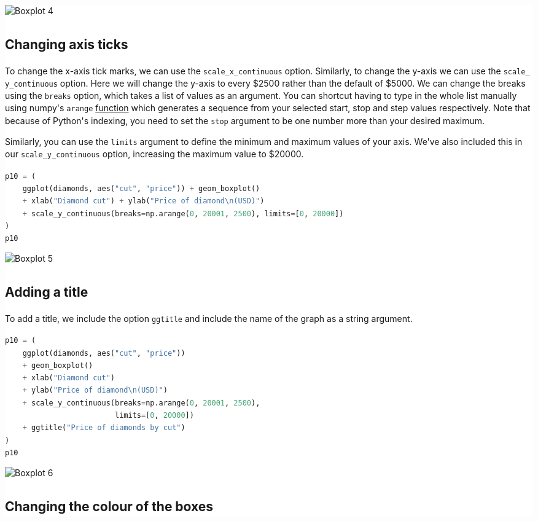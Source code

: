 <img src="/figure/plotnine_boxplot_4.png" title="Boxplot 4" style="display: block; margin: auto;" />


## Changing axis ticks

To change the x-axis tick marks, we can use the `scale_x_continuous` option. Similarly, to change the y-axis we can use the `scale_y_continuous` option. Here we will change the y-axis to every $2500 rather than the default of $5000. We can change the breaks using the `breaks` option, which takes a list of values as an argument. You can shortcut having to type in the whole list manually using numpy's `arange` [function](https://docs.scipy.org/doc/numpy/reference/generated/numpy.arange.html) which generates a sequence from your selected start, stop and step values respectively. Note that because of Python's indexing, you need to set the `stop` argument to be one number more than your desired maximum.

Similarly, you can use the `limits` argument to define the minimum and maximum values of your axis. We've also included this in our `scale_y_continuous` option, increasing the maximum value to $20000.


```python
p10 = (
    ggplot(diamonds, aes("cut", "price")) + geom_boxplot()
    + xlab("Diamond cut") + ylab("Price of diamond\n(USD)")
    + scale_y_continuous(breaks=np.arange(0, 20001, 2500), limits=[0, 20000])
)
p10
```

<img src="/figure/plotnine_boxplot_5.png" title="Boxplot 5" style="display: block; margin: auto;" />


## Adding a title

To add a title, we include the option `ggtitle` and include the name of the graph as a string argument.


```python
p10 = (
    ggplot(diamonds, aes("cut", "price"))
    + geom_boxplot()
    + xlab("Diamond cut")
    + ylab("Price of diamond\n(USD)")
    + scale_y_continuous(breaks=np.arange(0, 20001, 2500), 
                         limits=[0, 20000])
    + ggtitle("Price of diamonds by cut")
)
p10
```

<img src="/figure/plotnine_boxplot_6.png" title="Boxplot 6" style="display: block; margin: auto;" />


## Changing the colour of the boxes
